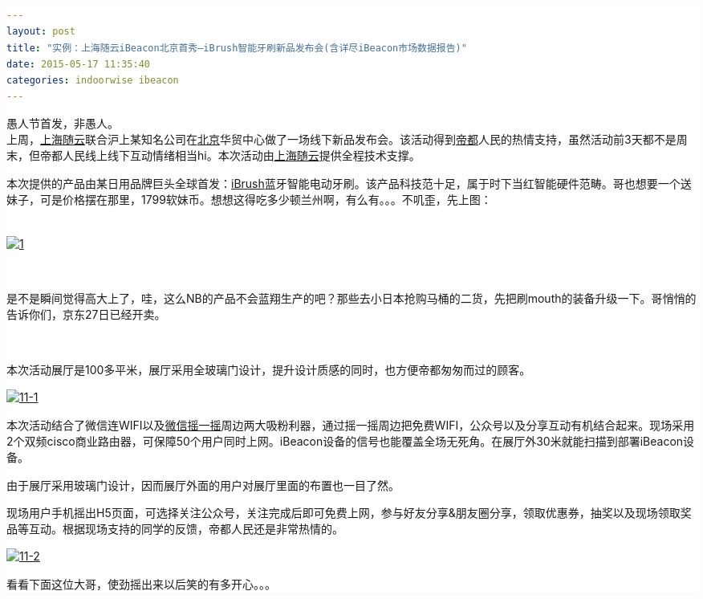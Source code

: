 ```yaml
---
layout: post
title: "实例：上海随云iBeacon北京首秀—iBrush智能牙刷新品发布会(含详尽iBeacon市场数据报告)"
date: 2015-05-17 11:35:40
categories: indoorwise ibeacon
---
```

<div class="asb asb-post asb-post-01"></div>
 
<p>愚人节首发，非愚人。<br/>
上周，<a class="tag_link" href="http://www.ibeaconworld.cn/?tag=%e4%b8%8a%e6%b5%b7%e9%9a%8f%e4%ba%91" target="_blank" title="查看关于 上海随云 的文章">上海随云</a>联合沪上某知名公司在<a class="tag_link" href="http://www.ibeaconworld.cn/?tag=%e5%8c%97%e4%ba%ac" target="_blank" title="查看关于 北京 的文章">北京</a>华贸中心做了一场线下新品发布会。该活动得到<a class="tag_link" href="http://www.ibeaconworld.cn/?tag=%e5%b8%9d%e9%83%bd" target="_blank" title="查看关于 帝都 的文章">帝都</a>人民的热情支持，虽然活动前3天都不是周末，但帝都人民线上线下互动情绪相当hi。本次活动由<a class="tag_link" href="http://www.ibeaconworld.cn/?tag=%e4%b8%8a%e6%b5%b7%e9%9a%8f%e4%ba%91" target="_blank" title="查看关于 上海随云 的文章">上海随云</a>提供全程技术支撑。</p>


<p>本次提供的产品由某日用品牌巨头全球首发：<a class="tag_link" href="http://www.ibeaconworld.cn/?tag=ibrush" target="_blank" title="查看关于 iBrush 的文章">iBrush</a>蓝牙智能电动牙刷。该产品科技范十足，属于时下当红智能硬件范畴。哥也想要一个送妹子，可是价格摆在那里，1799软妹币。想想这得吃多少顿兰州啊，有么有。。。不叽歪，先上图：</p>


<p><a href="http://www.ibeaconworld.cn/wp-content/uploads/2015/04/图片1.jpg"><br/>
</a> <a href="http://www.ibeaconworld.cn/wp-content/uploads/2015/04/1.jpg"><img alt="1" class="alignnone size-large wp-image-2013" height="1024" src="http://www.ibeaconworld.cn/wp-content/uploads/2015/04/1-413x1024.jpg" width="413"/></a></p>


<p> </p>


<p>是不是瞬间觉得高大上了，哇，这么NB的产品不会蓝翔生产的吧？那些去小日本抢购马桶的二货，先把刷mouth的装备升级一下。哥悄悄的告诉你们，京东27日已经开卖。</p>


<p> </p>


<p>本次活动展厅是100多平米，展厅采用全玻璃门设计，提升设计质感的同时，也方便帝都匆匆而过的顾客。</p>


<p><a href="http://www.ibeaconworld.cn/wp-content/uploads/2015/04/11-1.png"><img alt="11-1" class="alignnone size-full wp-image-2031" height="532" src="http://www.ibeaconworld.cn/wp-content/uploads/2015/04/11-1.png" width="803"/></a></p>


<p>本次活动结合了微信连WIFI以及<a class="tag_link" href="http://www.ibeaconworld.cn/?tag=%e5%be%ae%e4%bf%a1%e6%91%87%e4%b8%80%e6%91%87" target="_blank" title="查看关于 微信摇一摇 的文章">微信摇一摇</a>周边两大吸粉利器，通过摇一摇周边把免费WIFI，公众号以及分享互动有机结合起来。现场采用2个双频cisco商业路由器，可保障50个用户同时上网。iBeacon设备的信号也能覆盖全场无死角。在展厅外30米就能扫描到部署iBeacon设备。</p>


<p>由于展厅采用玻璃门设计，因而展厅外面的用户对展厅里面的布置也一目了然。</p>


<p>现场用户手机摇出H5页面，可选择关注公众号，关注完成后即可免费上网，参与好友分享&amp;朋友圈分享，领取优惠券，抽奖以及现场领取奖品等互动。根据现场支持的同学的反馈，帝都人民还是非常热情的。</p>


<p><a href="http://www.ibeaconworld.cn/wp-content/uploads/2015/04/11-2.png"><img alt="11-2" class="alignnone size-full wp-image-2032" height="481" src="http://www.ibeaconworld.cn/wp-content/uploads/2015/04/11-2.png" width="843"/></a></p>


<p>看看下面这位大哥，使劲摇出来以后笑的有多开心。。。</p>
